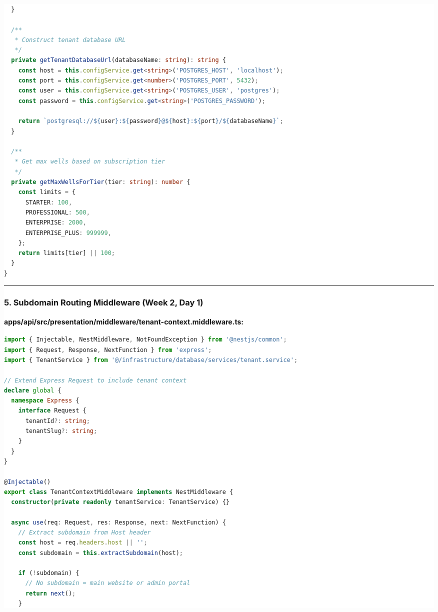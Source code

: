 ```typescript
  }

  /**
   * Construct tenant database URL
   */
  private getTenantDatabaseUrl(databaseName: string): string {
    const host = this.configService.get<string>('POSTGRES_HOST', 'localhost');
    const port = this.configService.get<number>('POSTGRES_PORT', 5432);
    const user = this.configService.get<string>('POSTGRES_USER', 'postgres');
    const password = this.configService.get<string>('POSTGRES_PASSWORD');

    return `postgresql://${user}:${password}@${host}:${port}/${databaseName}`;
  }

  /**
   * Get max wells based on subscription tier
   */
  private getMaxWellsForTier(tier: string): number {
    const limits = {
      STARTER: 100,
      PROFESSIONAL: 500,
      ENTERPRISE: 2000,
      ENTERPRISE_PLUS: 999999,
    };
    return limits[tier] || 100;
  }
}
```

---

### 5. Subdomain Routing Middleware (Week 2, Day 1)

**apps/api/src/presentation/middleware/tenant-context.middleware.ts:**

```typescript
import { Injectable, NestMiddleware, NotFoundException } from '@nestjs/common';
import { Request, Response, NextFunction } from 'express';
import { TenantService } from '@/infrastructure/database/services/tenant.service';

// Extend Express Request to include tenant context
declare global {
  namespace Express {
    interface Request {
      tenantId?: string;
      tenantSlug?: string;
    }
  }
}

@Injectable()
export class TenantContextMiddleware implements NestMiddleware {
  constructor(private readonly tenantService: TenantService) {}

  async use(req: Request, res: Response, next: NextFunction) {
    // Extract subdomain from Host header
    const host = req.headers.host || '';
    const subdomain = this.extractSubdomain(host);

    if (!subdomain) {
      // No subdomain = main website or admin portal
      return next();
    }

```